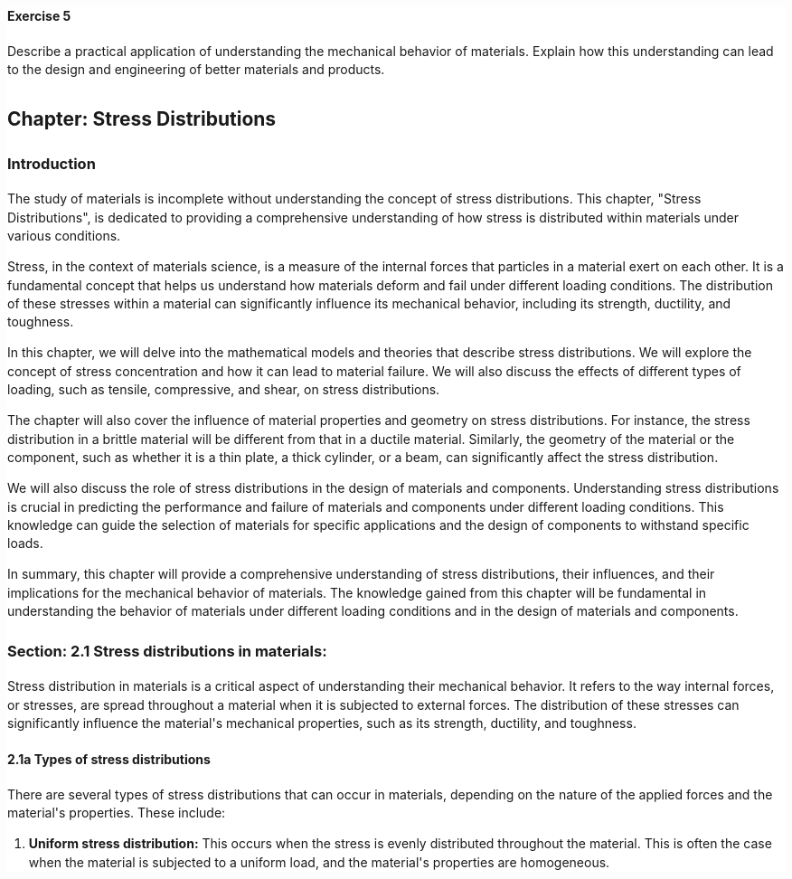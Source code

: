 #### Exercise 5
Describe a practical application of understanding the mechanical behavior of materials. Explain how this understanding can lead to the design and engineering of better materials and products.

## Chapter: Stress Distributions

### Introduction

The study of materials is incomplete without understanding the concept of stress distributions. This chapter, "Stress Distributions", is dedicated to providing a comprehensive understanding of how stress is distributed within materials under various conditions. 

Stress, in the context of materials science, is a measure of the internal forces that particles in a material exert on each other. It is a fundamental concept that helps us understand how materials deform and fail under different loading conditions. The distribution of these stresses within a material can significantly influence its mechanical behavior, including its strength, ductility, and toughness.

In this chapter, we will delve into the mathematical models and theories that describe stress distributions. We will explore the concept of stress concentration and how it can lead to material failure. We will also discuss the effects of different types of loading, such as tensile, compressive, and shear, on stress distributions.

The chapter will also cover the influence of material properties and geometry on stress distributions. For instance, the stress distribution in a brittle material will be different from that in a ductile material. Similarly, the geometry of the material or the component, such as whether it is a thin plate, a thick cylinder, or a beam, can significantly affect the stress distribution.

We will also discuss the role of stress distributions in the design of materials and components. Understanding stress distributions is crucial in predicting the performance and failure of materials and components under different loading conditions. This knowledge can guide the selection of materials for specific applications and the design of components to withstand specific loads.

In summary, this chapter will provide a comprehensive understanding of stress distributions, their influences, and their implications for the mechanical behavior of materials. The knowledge gained from this chapter will be fundamental in understanding the behavior of materials under different loading conditions and in the design of materials and components.

### Section: 2.1 Stress distributions in materials:

Stress distribution in materials is a critical aspect of understanding their mechanical behavior. It refers to the way internal forces, or stresses, are spread throughout a material when it is subjected to external forces. The distribution of these stresses can significantly influence the material's mechanical properties, such as its strength, ductility, and toughness.

#### 2.1a Types of stress distributions

There are several types of stress distributions that can occur in materials, depending on the nature of the applied forces and the material's properties. These include:

1. **Uniform stress distribution:** This occurs when the stress is evenly distributed throughout the material. This is often the case when the material is subjected to a uniform load, and the material's properties are homogeneous.
